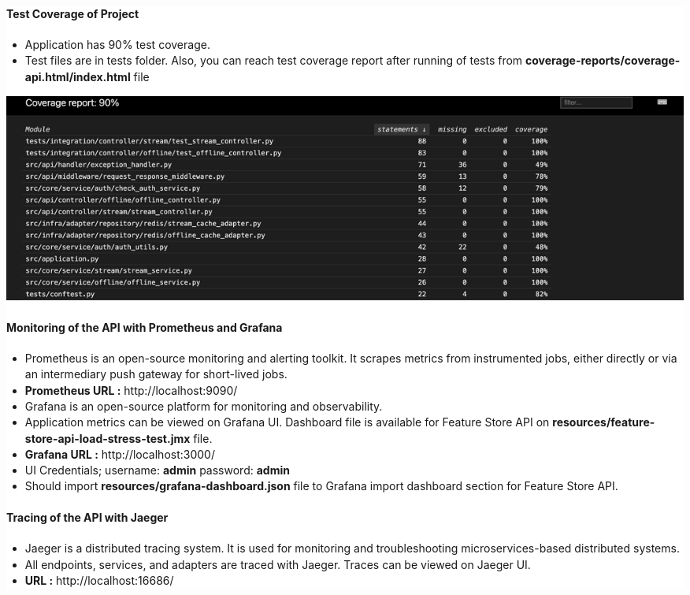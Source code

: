 #### Test Coverage of Project
- Application has 90% test coverage.
- Test files are in tests folder. Also, you can reach test coverage report  after running of tests from **coverage-reports/coverage-api.html/index.html** file

![test_coverage_report](resources/documentation/test_coverage_report.png)


#### Monitoring of the API with Prometheus and Grafana
- Prometheus is an open-source monitoring and alerting toolkit. It scrapes metrics from instrumented jobs, either directly or via an intermediary push gateway for short-lived jobs.
- **Prometheus URL :** http://localhost:9090/
- Grafana is an open-source platform for monitoring and observability. 
- Application metrics can be viewed on Grafana UI. Dashboard file is available for Feature Store API on **resources/feature-store-api-load-stress-test.jmx** file.
- **Grafana URL :** http://localhost:3000/
- UI Credentials;  username: **admin** password: **admin**
- Should import **resources/grafana-dashboard.json** file to Grafana import dashboard section for Feature Store API.


#### Tracing of the API with Jaeger
- Jaeger is a distributed tracing system. It is used for monitoring and troubleshooting microservices-based distributed systems.
- All endpoints, services, and adapters are traced with Jaeger. Traces can be viewed on Jaeger UI.
- **URL :** http://localhost:16686/

